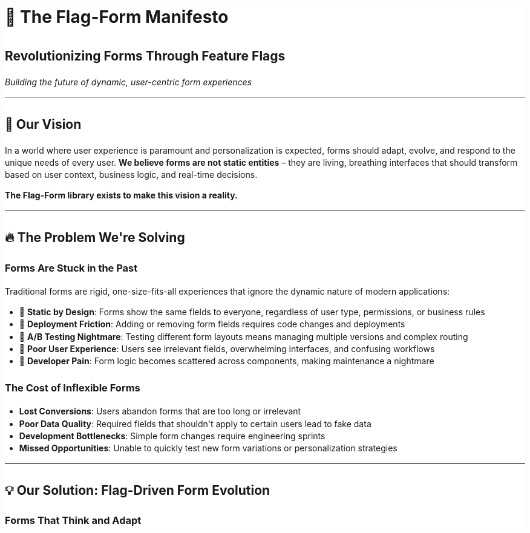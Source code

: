# 🚀 The Flag-Form Manifesto

## Revolutionizing Forms Through Feature Flags

_Building the future of dynamic, user-centric form experiences_

---

## 🎯 **Our Vision**

In a world where user experience is paramount and personalization is expected, forms should adapt, evolve, and respond to the unique needs of every user. **We believe forms are not static entities** – they are living, breathing interfaces that should transform based on user context, business logic, and real-time decisions.

**The Flag-Form library exists to make this vision a reality.**

---

## 🔥 **The Problem We're Solving**

### **Forms Are Stuck in the Past**

Traditional forms are rigid, one-size-fits-all experiences that ignore the dynamic nature of modern applications:

- 🚫 **Static by Design**: Forms show the same fields to everyone, regardless of user type, permissions, or business rules
- 🚫 **Deployment Friction**: Adding or removing form fields requires code changes and deployments
- 🚫 **A/B Testing Nightmare**: Testing different form layouts means managing multiple versions and complex routing
- 🚫 **Poor User Experience**: Users see irrelevant fields, overwhelming interfaces, and confusing workflows
- 🚫 **Developer Pain**: Form logic becomes scattered across components, making maintenance a nightmare

### **The Cost of Inflexible Forms**

- **Lost Conversions**: Users abandon forms that are too long or irrelevant
- **Poor Data Quality**: Required fields that shouldn't apply to certain users lead to fake data
- **Development Bottlenecks**: Simple form changes require engineering sprints
- **Missed Opportunities**: Unable to quickly test new form variations or personalization strategies

---

## 💡 **Our Solution: Flag-Driven Form Evolution**

### **Forms That Think and Adapt**
